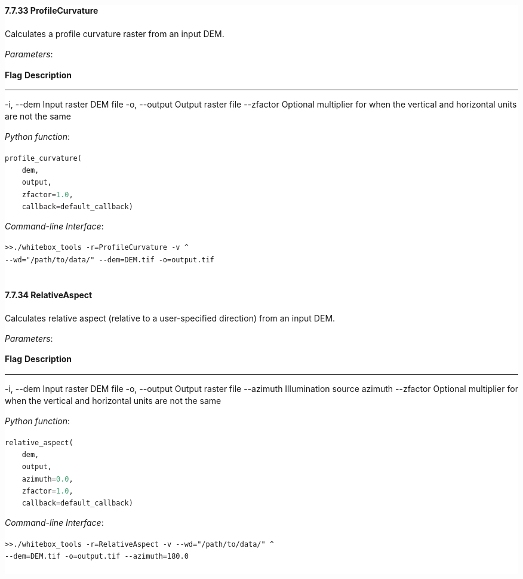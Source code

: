 
#### 7.7.33 ProfileCurvature

Calculates a profile curvature raster from an input DEM.

*Parameters*:

**Flag**             **Description**
-------------------  ---------------
-i, -\-dem           Input raster DEM file
-o, -\-output        Output raster file
-\-zfactor           Optional multiplier for when the vertical and horizontal units are not the same


*Python function*:
```Python
profile_curvature(
    dem, 
    output, 
    zfactor=1.0, 
    callback=default_callback)


```
*Command-line Interface*:
```
>>./whitebox_tools -r=ProfileCurvature -v ^
--wd="/path/to/data/" --dem=DEM.tif -o=output.tif 


```


#### 7.7.34 RelativeAspect

Calculates relative aspect (relative to a user-specified direction) from an input DEM.

*Parameters*:

**Flag**             **Description**
-------------------  ---------------
-i, -\-dem           Input raster DEM file
-o, -\-output        Output raster file
-\-azimuth           Illumination source azimuth
-\-zfactor           Optional multiplier for when the vertical and horizontal units are not the same


*Python function*:
```Python
relative_aspect(
    dem, 
    output, 
    azimuth=0.0, 
    zfactor=1.0, 
    callback=default_callback)


```
*Command-line Interface*:
```
>>./whitebox_tools -r=RelativeAspect -v --wd="/path/to/data/" ^
--dem=DEM.tif -o=output.tif --azimuth=180.0 


```
